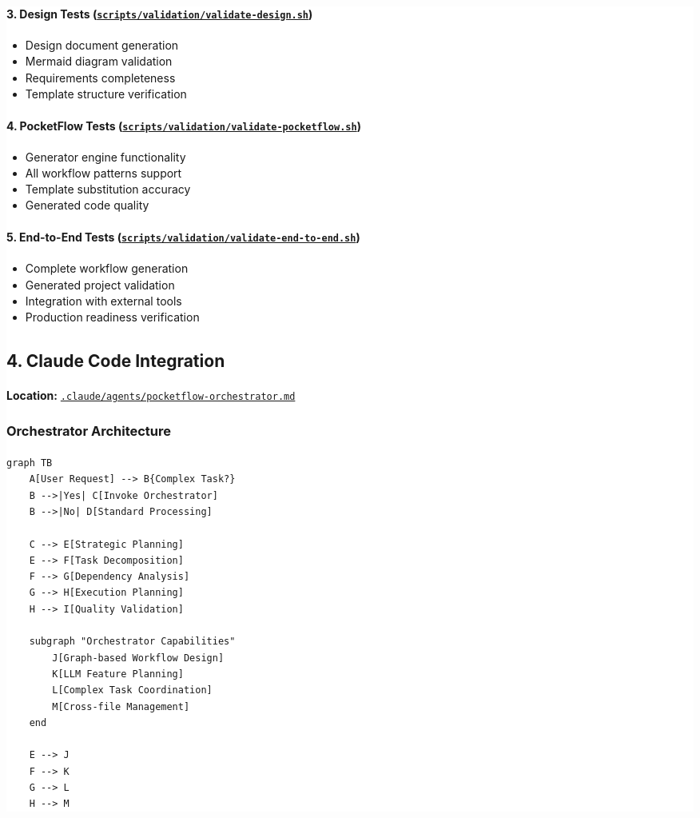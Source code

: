 #### 3. Design Tests ([`scripts/validation/validate-design.sh`](./scripts/validation/validate-design.sh))
- Design document generation
- Mermaid diagram validation
- Requirements completeness
- Template structure verification

#### 4. PocketFlow Tests ([`scripts/validation/validate-pocketflow.sh`](./scripts/validation/validate-pocketflow.sh))
- Generator engine functionality
- All workflow patterns support
- Template substitution accuracy
- Generated code quality

#### 5. End-to-End Tests ([`scripts/validation/validate-end-to-end.sh`](./scripts/validation/validate-end-to-end.sh))
- Complete workflow generation
- Generated project validation
- Integration with external tools
- Production readiness verification

## 4. Claude Code Integration

**Location:** [`.claude/agents/pocketflow-orchestrator.md`](./.claude/agents/pocketflow-orchestrator.md)

### Orchestrator Architecture
```mermaid
graph TB
    A[User Request] --> B{Complex Task?}
    B -->|Yes| C[Invoke Orchestrator]
    B -->|No| D[Standard Processing]
    
    C --> E[Strategic Planning]
    E --> F[Task Decomposition]
    F --> G[Dependency Analysis]
    G --> H[Execution Planning]
    H --> I[Quality Validation]
    
    subgraph "Orchestrator Capabilities"
        J[Graph-based Workflow Design]
        K[LLM Feature Planning]
        L[Complex Task Coordination]
        M[Cross-file Management]
    end
    
    E --> J
    F --> K
    G --> L
    H --> M
```

